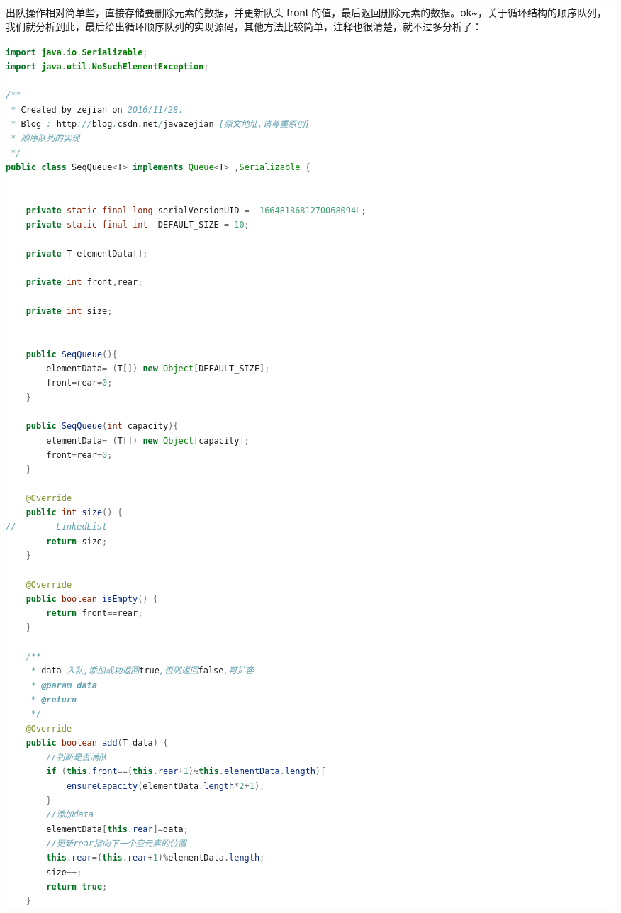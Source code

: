 出队操作相对简单些，直接存储要删除元素的数据，并更新队头 front 的值，最后返回删除元素的数据。ok~，关于循环结构的顺序队列，我们就分析到此，最后给出循环顺序队列的实现源码，其他方法比较简单，注释也很清楚，就不过多分析了：

```java
import java.io.Serializable;
import java.util.NoSuchElementException;

/**
 * Created by zejian on 2016/11/28.
 * Blog : http://blog.csdn.net/javazejian [原文地址,请尊重原创]
 * 顺序队列的实现
 */
public class SeqQueue<T> implements Queue<T> ,Serializable {


    private static final long serialVersionUID = -1664818681270068094L;
    private static final int  DEFAULT_SIZE = 10;

    private T elementData[];

    private int front,rear;

    private int size;


    public SeqQueue(){
        elementData= (T[]) new Object[DEFAULT_SIZE];
        front=rear=0;
    }

    public SeqQueue(int capacity){
        elementData= (T[]) new Object[capacity];
        front=rear=0;
    }

    @Override
    public int size() {
//        LinkedList
        return size;
    }

    @Override
    public boolean isEmpty() {
        return front==rear;
    }

    /**
     * data 入队,添加成功返回true,否则返回false,可扩容
     * @param data
     * @return
     */
    @Override
    public boolean add(T data) {
        //判断是否满队
        if (this.front==(this.rear+1)%this.elementData.length){
            ensureCapacity(elementData.length*2+1);
        }
        //添加data
        elementData[this.rear]=data;
        //更新rear指向下一个空元素的位置
        this.rear=(this.rear+1)%elementData.length;
        size++;
        return true;
    }
```